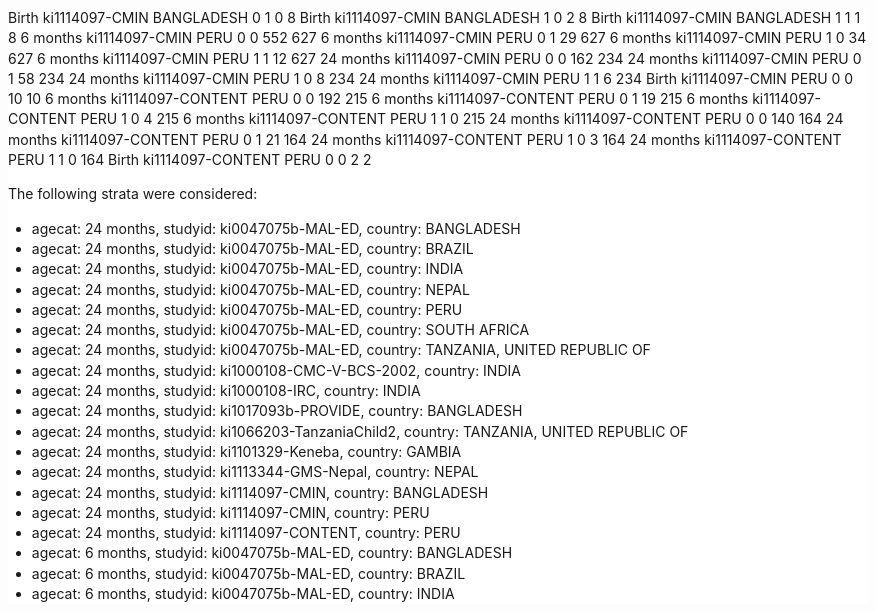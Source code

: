 Birth       ki1114097-CMIN             BANGLADESH                     0                  1        0      8
Birth       ki1114097-CMIN             BANGLADESH                     1                  0        2      8
Birth       ki1114097-CMIN             BANGLADESH                     1                  1        1      8
6 months    ki1114097-CMIN             PERU                           0                  0      552    627
6 months    ki1114097-CMIN             PERU                           0                  1       29    627
6 months    ki1114097-CMIN             PERU                           1                  0       34    627
6 months    ki1114097-CMIN             PERU                           1                  1       12    627
24 months   ki1114097-CMIN             PERU                           0                  0      162    234
24 months   ki1114097-CMIN             PERU                           0                  1       58    234
24 months   ki1114097-CMIN             PERU                           1                  0        8    234
24 months   ki1114097-CMIN             PERU                           1                  1        6    234
Birth       ki1114097-CMIN             PERU                           0                  0       10     10
6 months    ki1114097-CONTENT          PERU                           0                  0      192    215
6 months    ki1114097-CONTENT          PERU                           0                  1       19    215
6 months    ki1114097-CONTENT          PERU                           1                  0        4    215
6 months    ki1114097-CONTENT          PERU                           1                  1        0    215
24 months   ki1114097-CONTENT          PERU                           0                  0      140    164
24 months   ki1114097-CONTENT          PERU                           0                  1       21    164
24 months   ki1114097-CONTENT          PERU                           1                  0        3    164
24 months   ki1114097-CONTENT          PERU                           1                  1        0    164
Birth       ki1114097-CONTENT          PERU                           0                  0        2      2


The following strata were considered:

* agecat: 24 months, studyid: ki0047075b-MAL-ED, country: BANGLADESH
* agecat: 24 months, studyid: ki0047075b-MAL-ED, country: BRAZIL
* agecat: 24 months, studyid: ki0047075b-MAL-ED, country: INDIA
* agecat: 24 months, studyid: ki0047075b-MAL-ED, country: NEPAL
* agecat: 24 months, studyid: ki0047075b-MAL-ED, country: PERU
* agecat: 24 months, studyid: ki0047075b-MAL-ED, country: SOUTH AFRICA
* agecat: 24 months, studyid: ki0047075b-MAL-ED, country: TANZANIA, UNITED REPUBLIC OF
* agecat: 24 months, studyid: ki1000108-CMC-V-BCS-2002, country: INDIA
* agecat: 24 months, studyid: ki1000108-IRC, country: INDIA
* agecat: 24 months, studyid: ki1017093b-PROVIDE, country: BANGLADESH
* agecat: 24 months, studyid: ki1066203-TanzaniaChild2, country: TANZANIA, UNITED REPUBLIC OF
* agecat: 24 months, studyid: ki1101329-Keneba, country: GAMBIA
* agecat: 24 months, studyid: ki1113344-GMS-Nepal, country: NEPAL
* agecat: 24 months, studyid: ki1114097-CMIN, country: BANGLADESH
* agecat: 24 months, studyid: ki1114097-CMIN, country: PERU
* agecat: 24 months, studyid: ki1114097-CONTENT, country: PERU
* agecat: 6 months, studyid: ki0047075b-MAL-ED, country: BANGLADESH
* agecat: 6 months, studyid: ki0047075b-MAL-ED, country: BRAZIL
* agecat: 6 months, studyid: ki0047075b-MAL-ED, country: INDIA